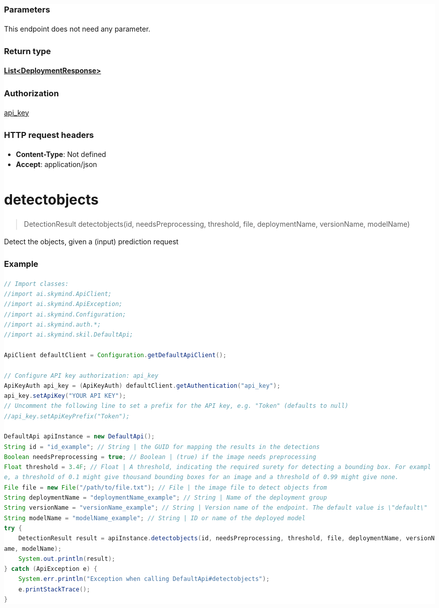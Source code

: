 ### Parameters
This endpoint does not need any parameter.

### Return type

[**List&lt;DeploymentResponse&gt;**](DeploymentResponse.md)

### Authorization

[api_key](../README.md#api_key)

### HTTP request headers

 - **Content-Type**: Not defined
 - **Accept**: application/json

<a name="detectobjects"></a>
# **detectobjects**
> DetectionResult detectobjects(id, needsPreprocessing, threshold, file, deploymentName, versionName, modelName)

Detect the objects, given a (input) prediction request

### Example
```java
// Import classes:
//import ai.skymind.ApiClient;
//import ai.skymind.ApiException;
//import ai.skymind.Configuration;
//import ai.skymind.auth.*;
//import ai.skymind.skil.DefaultApi;

ApiClient defaultClient = Configuration.getDefaultApiClient();

// Configure API key authorization: api_key
ApiKeyAuth api_key = (ApiKeyAuth) defaultClient.getAuthentication("api_key");
api_key.setApiKey("YOUR API KEY");
// Uncomment the following line to set a prefix for the API key, e.g. "Token" (defaults to null)
//api_key.setApiKeyPrefix("Token");

DefaultApi apiInstance = new DefaultApi();
String id = "id_example"; // String | the GUID for mapping the results in the detections
Boolean needsPreprocessing = true; // Boolean | (true) if the image needs preprocessing
Float threshold = 3.4F; // Float | A threshold, indicating the required surety for detecting a bounding box. For example, a threshold of 0.1 might give thousand bounding boxes for an image and a threshold of 0.99 might give none.
File file = new File("/path/to/file.txt"); // File | the image file to detect objects from
String deploymentName = "deploymentName_example"; // String | Name of the deployment group
String versionName = "versionName_example"; // String | Version name of the endpoint. The default value is \"default\"
String modelName = "modelName_example"; // String | ID or name of the deployed model
try {
    DetectionResult result = apiInstance.detectobjects(id, needsPreprocessing, threshold, file, deploymentName, versionName, modelName);
    System.out.println(result);
} catch (ApiException e) {
    System.err.println("Exception when calling DefaultApi#detectobjects");
    e.printStackTrace();
}
```
